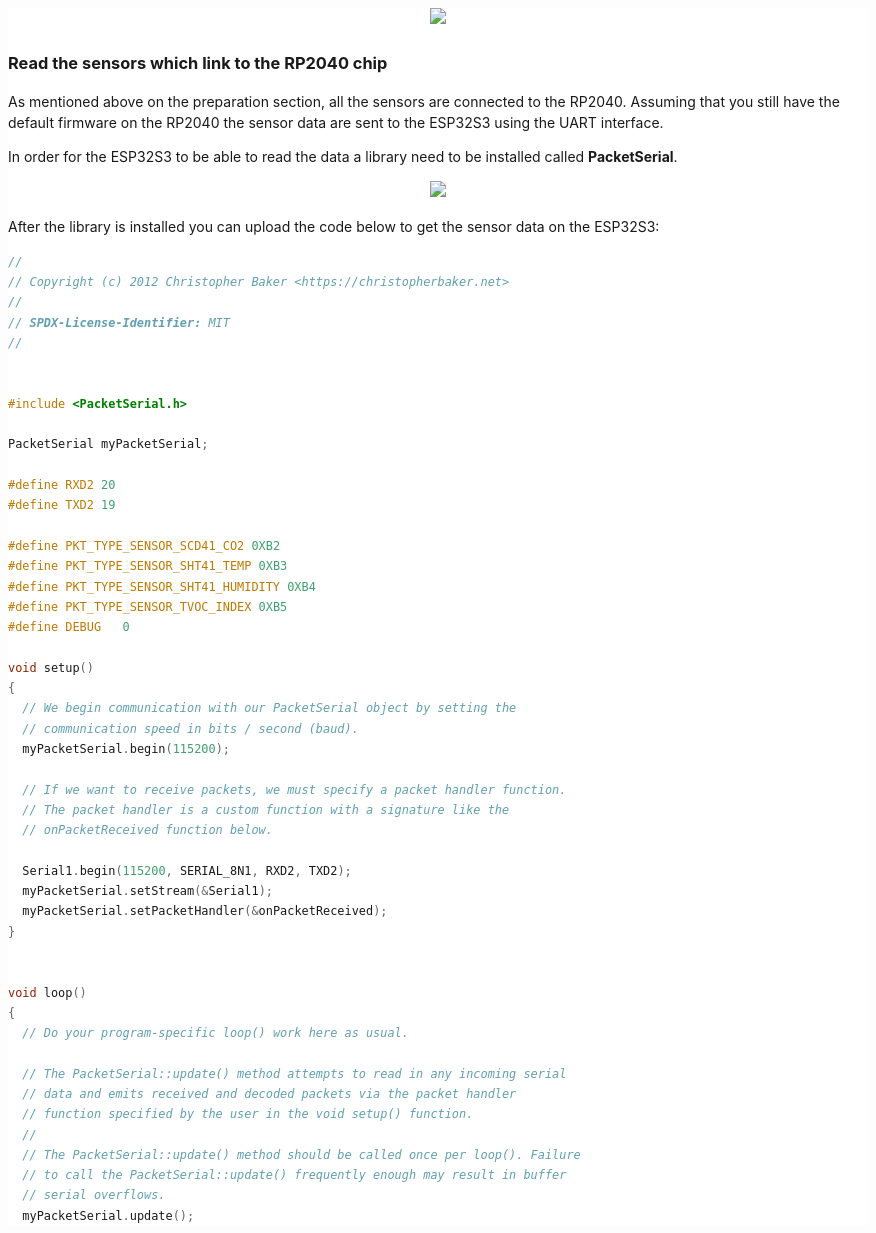 <div align="center"><img width={400} src="https://files.seeedstudio.com/wiki/wiki-ranger/Contributions/Indicator-Arduino/6.jpg"/></div>

### Read the sensors which link to the RP2040 chip

As mentioned above on the preparation section, all the sensors are connected to the RP2040. Assuming that you still have the default firmware on the RP2040 the sensor data are sent to the ESP32S3 using the UART interface.

In order for the ESP32S3 to be able to read the data a library need to be installed called **PacketSerial**.

<div align="center"><img width={600} src="https://files.seeedstudio.com/wiki/wiki-ranger/Contributions/Indicator-Arduino/7.jpg"/></div>

After the library is installed you can upload the code below to get the sensor data on the ESP32S3:

```cpp
//
// Copyright (c) 2012 Christopher Baker <https://christopherbaker.net>
//
// SPDX-License-Identifier: MIT
//


#include <PacketSerial.h>

PacketSerial myPacketSerial;

#define RXD2 20
#define TXD2 19

#define PKT_TYPE_SENSOR_SCD41_CO2 0XB2
#define PKT_TYPE_SENSOR_SHT41_TEMP 0XB3
#define PKT_TYPE_SENSOR_SHT41_HUMIDITY 0XB4
#define PKT_TYPE_SENSOR_TVOC_INDEX 0XB5
#define DEBUG   0

void setup()
{
  // We begin communication with our PacketSerial object by setting the
  // communication speed in bits / second (baud).
  myPacketSerial.begin(115200);

  // If we want to receive packets, we must specify a packet handler function.
  // The packet handler is a custom function with a signature like the
  // onPacketReceived function below.
 
  Serial1.begin(115200, SERIAL_8N1, RXD2, TXD2);
  myPacketSerial.setStream(&Serial1);
  myPacketSerial.setPacketHandler(&onPacketReceived);
}


void loop()
{
  // Do your program-specific loop() work here as usual.

  // The PacketSerial::update() method attempts to read in any incoming serial
  // data and emits received and decoded packets via the packet handler
  // function specified by the user in the void setup() function.
  //
  // The PacketSerial::update() method should be called once per loop(). Failure
  // to call the PacketSerial::update() frequently enough may result in buffer
  // serial overflows.
  myPacketSerial.update();

```